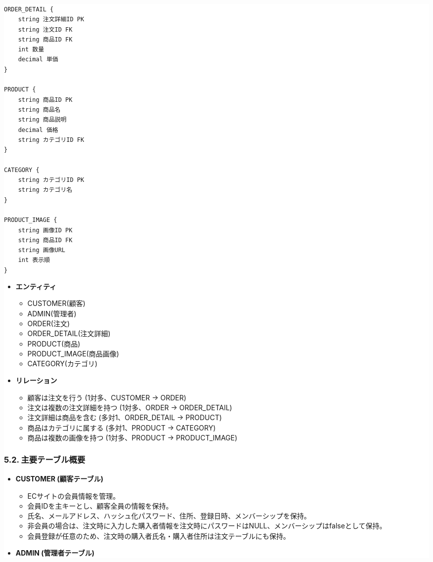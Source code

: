     ORDER_DETAIL {
        string 注文詳細ID PK
        string 注文ID FK
        string 商品ID FK
        int 数量
        decimal 単価
    }

    PRODUCT {
        string 商品ID PK
        string 商品名
        string 商品説明
        decimal 価格
        string カテゴリID FK
    }

    CATEGORY {
        string カテゴリID PK
        string カテゴリ名
    }

    PRODUCT_IMAGE {
        string 画像ID PK
        string 商品ID FK
        string 画像URL
        int 表示順
    }

</div>

- **エンティティ**

  - CUSTOMER(顧客)
  - ADMIN(管理者)
  - ORDER(注文)
  - ORDER_DETAIL(注文詳細)
  - PRODUCT(商品)
  - PRODUCT_IMAGE(商品画像)
  - CATEGORY(カテゴリ)
- **リレーション**

  - 顧客は注文を行う (1対多、CUSTOMER -> ORDER)
  - 注文は複数の注文詳細を持つ (1対多、ORDER -> ORDER_DETAIL)
  - 注文詳細は商品を含む (多対1、ORDER_DETAIL -> PRODUCT)
  - 商品はカテゴリに属する (多対1、PRODUCT -> CATEGORY)
  - 商品は複数の画像を持つ (1対多、PRODUCT -> PRODUCT_IMAGE)

### 5.2. 主要テーブル概要

- **CUSTOMER (顧客テーブル)**

  - ECサイトの会員情報を管理。
  - 会員IDを主キーとし、顧客全員の情報を保持。
  - 氏名、メールアドレス、ハッシュ化パスワード、住所、登録日時、メンバーシップを保持。
  - 非会員の場合は、注文時に入力した購入者情報を注文時にパスワードはNULL、メンバーシップはfalseとして保持。
  - 会員登録が任意のため、注文時の購入者氏名・購入者住所は注文テーブルにも保持。
- **ADMIN (管理者テーブル)**
